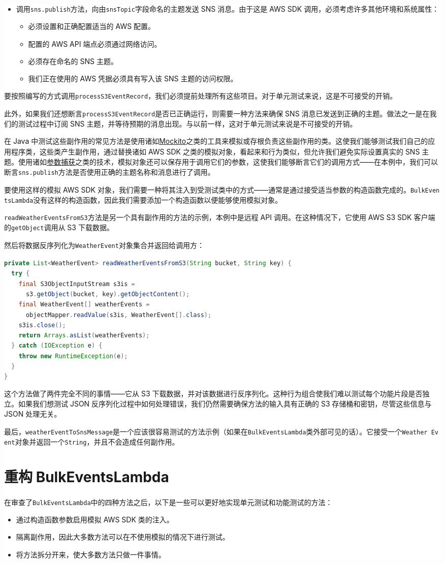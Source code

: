 +   调用`sns.publish`方法，向由`snsTopic`字段命名的主题发送 SNS 消息。由于这是 AWS SDK 调用，必须考虑许多其他环境和系统属性：

    +   必须设置和正确配置适当的 AWS 配置。

    +   配置的 AWS API 端点必须通过网络访问。

    +   必须存在命名的 SNS 主题。

    +   我们正在使用的 AWS 凭据必须具有写入该 SNS 主题的访问权限。

要按照编写的方式调用`processS3EventRecord`，我们必须提前处理所有这些项目。对于单元测试来说，这是不可接受的开销。

此外，如果我们还想断言`processS3EventRecord`是否已正确运行，则需要一种方法来确保 SNS 消息已发送到正确的主题。做法之一是在我们的测试过程中订阅 SNS 主题，并等待预期的消息出现。与以前一样，这对于单元测试来说是不可接受的开销。

在 Java 中测试这些副作用的常见方法是使用诸如[Mockito](https://site.mockito.org)之类的工具来模拟或存根负责这些副作用的类。这使我们能够测试我们自己的应用程序类，这些类产生副作用，通过替换诸如 AWS SDK 之类的模拟对象，看起来和行为类似，但允许我们避免实际设置真实的 SNS 主题。使用诸如[参数捕获](https://oreil.ly/GPdlH)之类的技术，模拟对象还可以保存用于调用它们的参数，这使我们能够断言它们的调用方式——在本例中，我们可以断言`sns.publish`方法是否使用正确的主题名称和消息进行了调用。

要使用这样的模拟 AWS SDK 对象，我们需要一种将其注入到受测试类中的方式——通常是通过接受适当参数的构造函数完成的。`BulkEventsLambda`没有这样的构造函数，因此我们需要添加一个构造函数以便能够使用模拟对象。

`readWeatherEventsFromS3`方法是另一个具有副作用的方法的示例，本例中是远程 API 调用。在这种情况下，它使用 AWS S3 SDK 客户端的`getObject`调用从 S3 下载数据。

然后将数据反序列化为`WeatherEvent`对象集合并返回给调用方：

```java
private List<WeatherEvent> readWeatherEventsFromS3(String bucket, String key) {
  try {
    final S3ObjectInputStream s3is =
      s3.getObject(bucket, key).getObjectContent();
    final WeatherEvent[] weatherEvents =
      objectMapper.readValue(s3is, WeatherEvent[].class);
    s3is.close();
    return Arrays.asList(weatherEvents);
  } catch (IOException e) {
    throw new RuntimeException(e);
  }
}
```

这个方法做了两件完全不同的事情——它从 S3 下载数据，并对该数据进行反序列化。这种行为组合使我们难以测试每个功能片段是否独立。如果我们想测试 JSON 反序列化过程中如何处理错误，我们仍然需要确保方法的输入具有正确的 S3 存储桶和密钥，尽管这些信息与 JSON 处理无关。

最后，`weatherEventToSnsMessage`是一个应该很容易测试的方法示例（如果在`BulkEventsLambda`类外部可见的话）。它接受一个`Weather Event`对象并返回一个`String`，并且不会造成任何副作用。

# 重构 BulkEventsLambda

在审查了`BulkEventsLambda`中的四种方法之后，以下是一些可以更好地实现单元测试和功能测试的方法：

+   通过构造函数参数启用模拟 AWS SDK 类的注入。

+   隔离副作用，因此大多数方法可以在不使用模拟的情况下进行测试。

+   将方法拆分开来，使大多数方法只做一件事情。
